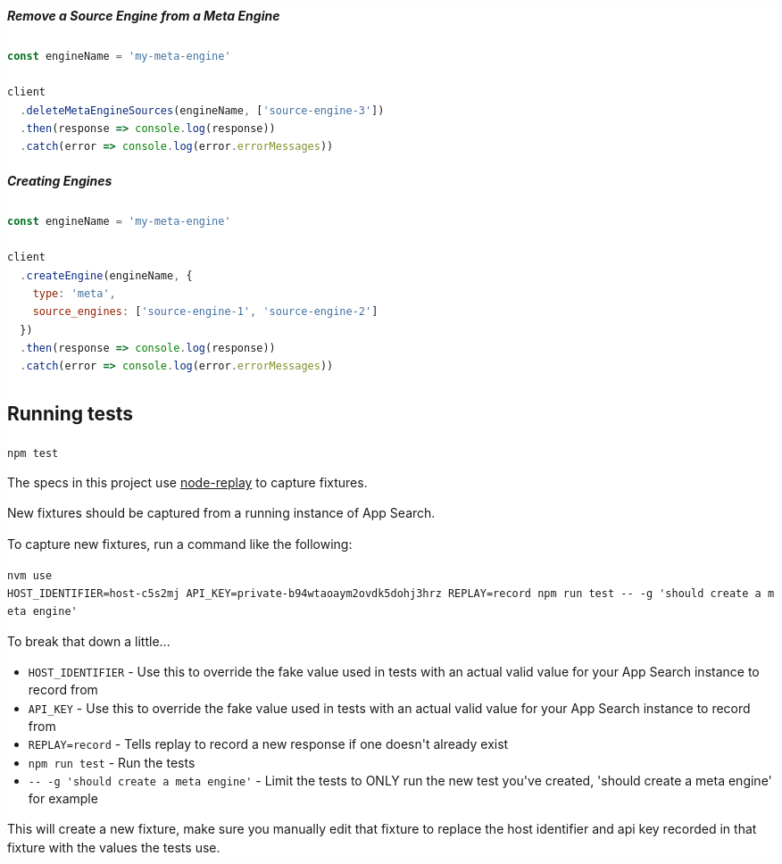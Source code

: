 ##### Remove a Source Engine from a Meta Engine

```javascript
const engineName = 'my-meta-engine'

client
  .deleteMetaEngineSources(engineName, ['source-engine-3'])
  .then(response => console.log(response))
  .catch(error => console.log(error.errorMessages))
```

##### Creating Engines

```javascript
const engineName = 'my-meta-engine'

client
  .createEngine(engineName, {
    type: 'meta',
    source_engines: ['source-engine-1', 'source-engine-2']
  })
  .then(response => console.log(response))
  .catch(error => console.log(error.errorMessages))
```

## Running tests

```bash
npm test
```

The specs in this project use [node-replay](https://github.com/assaf/node-replay) to capture fixtures.

New fixtures should be captured from a running instance of App Search.

To capture new fixtures, run a command like the following:

```
nvm use
HOST_IDENTIFIER=host-c5s2mj API_KEY=private-b94wtaoaym2ovdk5dohj3hrz REPLAY=record npm run test -- -g 'should create a meta engine'
```

To break that down a little...
- `HOST_IDENTIFIER` - Use this to override the fake value used in tests with an actual valid value for your App Search instance to record from
- `API_KEY` - Use this to override the fake value used in tests with an actual valid value for your App Search instance to record from
- `REPLAY=record` - Tells replay to record a new response if one doesn't already exist
- `npm run test` - Run the tests
- `-- -g 'should create a meta engine'` - Limit the tests to ONLY run the new test you've created, 'should create a meta engine' for example

This will create a new fixture, make sure you manually edit that fixture to replace the host identifier and api key
recorded in that fixture with the values the tests use.
